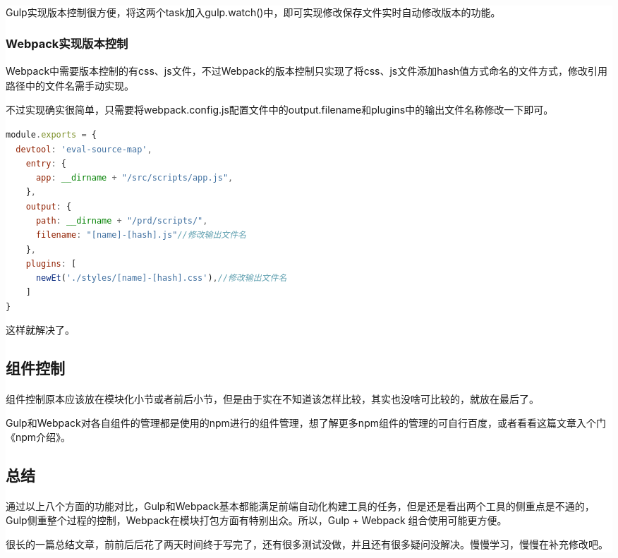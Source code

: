 Gulp实现版本控制很方便，将这两个task加入gulp.watch()中，即可实现修改保存文件实时自动修改版本的功能。

### Webpack实现版本控制

Webpack中需要版本控制的有css、js文件，不过Webpack的版本控制只实现了将css、js文件添加hash值方式命名的文件方式，修改引用路径中的文件名需手动实现。

不过实现确实很简单，只需要将webpack.config.js配置文件中的output.filename和plugins中的输出文件名称修改一下即可。
```javascript
module.exports = {
  devtool: 'eval-source-map',
    entry: {
      app: __dirname + "/src/scripts/app.js",
    },
    output: {
      path: __dirname + "/prd/scripts/",
      filename: "[name]-[hash].js"//修改输出文件名
    },
    plugins: [
      newEt('./styles/[name]-[hash].css'),//修改输出文件名
    ]
}
```

这样就解决了。

## 组件控制

组件控制原本应该放在模块化小节或者前后小节，但是由于实在不知道该怎样比较，其实也没啥可比较的，就放在最后了。

Gulp和Webpack对各自组件的管理都是使用的npm进行的组件管理，想了解更多npm组件的管理的可自行百度，或者看看这篇文章入个门《npm介绍》。

## 总结

通过以上八个方面的功能对比，Gulp和Webpack基本都能满足前端自动化构建工具的任务，但是还是看出两个工具的侧重点是不通的，Gulp侧重整个过程的控制，Webpack在模块打包方面有特别出众。所以，Gulp + Webpack 组合使用可能更方便。

很长的一篇总结文章，前前后后花了两天时间终于写完了，还有很多测试没做，并且还有很多疑问没解决。慢慢学习，慢慢在补充修改吧。